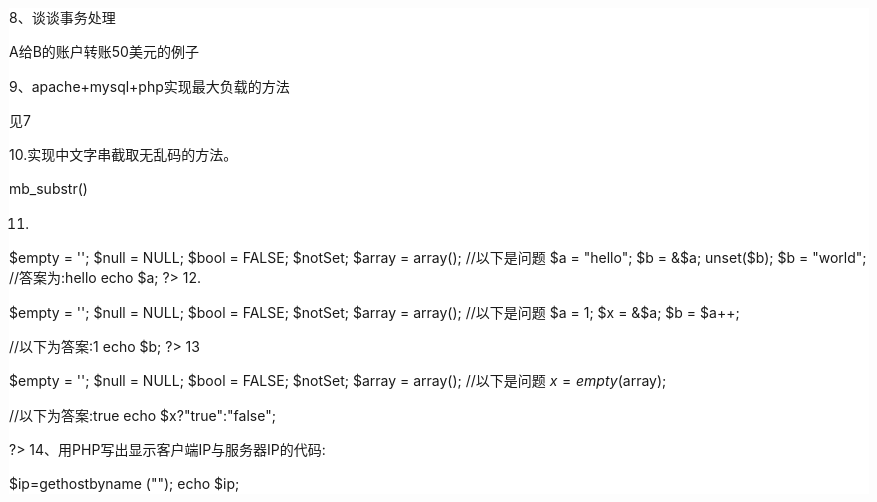 8、谈谈事务处理 

A给B的账户转账50美元的例子 

9、apache+mysql+php实现最大负载的方法 

见7 

10.实现中文字串截取无乱码的方法。 

mb_substr() 

11. 

$empty = '';
$null = NULL;
$bool = FALSE;
$notSet;
$array = array();
//以下是问题
$a = "hello";
$b = &$a;
unset($b);
$b = "world";
//答案为:hello
echo $a;
?>
12. 

$empty = '';
$null = NULL;
$bool = FALSE;
$notSet;
$array = array();
//以下是问题
$a = 1;
$x = &$a;
$b = $a++; 

//以下为答案:1
echo $b;
?>
13 

$empty = '';
$null = NULL;
$bool = FALSE;
$notSet;
$array = array();
//以下是问题
$x = empty($array); 

//以下为答案:true
echo $x?"true":"false";

?>
14、用PHP写出显示客户端IP与服务器IP的代码: 

$ip=gethostbyname ("");
echo $ip;
